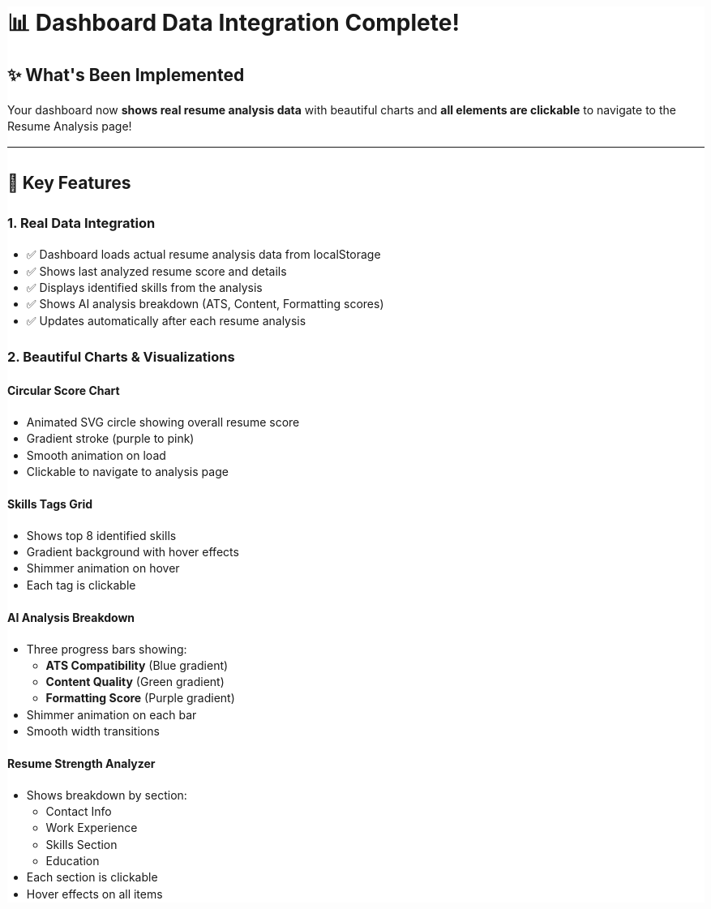 # 📊 Dashboard Data Integration Complete!

## ✨ What's Been Implemented

Your dashboard now **shows real resume analysis data** with beautiful charts and **all elements are clickable** to navigate to the Resume Analysis page!

---

## 🎯 Key Features

### 1. **Real Data Integration**
- ✅ Dashboard loads actual resume analysis data from localStorage
- ✅ Shows last analyzed resume score and details
- ✅ Displays identified skills from the analysis
- ✅ Shows AI analysis breakdown (ATS, Content, Formatting scores)
- ✅ Updates automatically after each resume analysis

### 2. **Beautiful Charts & Visualizations**

#### **Circular Score Chart**
- Animated SVG circle showing overall resume score
- Gradient stroke (purple to pink)
- Smooth animation on load
- Clickable to navigate to analysis page

#### **Skills Tags Grid**
- Shows top 8 identified skills
- Gradient background with hover effects
- Shimmer animation on hover
- Each tag is clickable

#### **AI Analysis Breakdown**
- Three progress bars showing:
  - **ATS Compatibility** (Blue gradient)
  - **Content Quality** (Green gradient)
  - **Formatting Score** (Purple gradient)
- Shimmer animation on each bar
- Smooth width transitions

#### **Resume Strength Analyzer**
- Shows breakdown by section:
  - Contact Info
  - Work Experience
  - Skills Section
  - Education
- Each section is clickable
- Hover effects on all items
